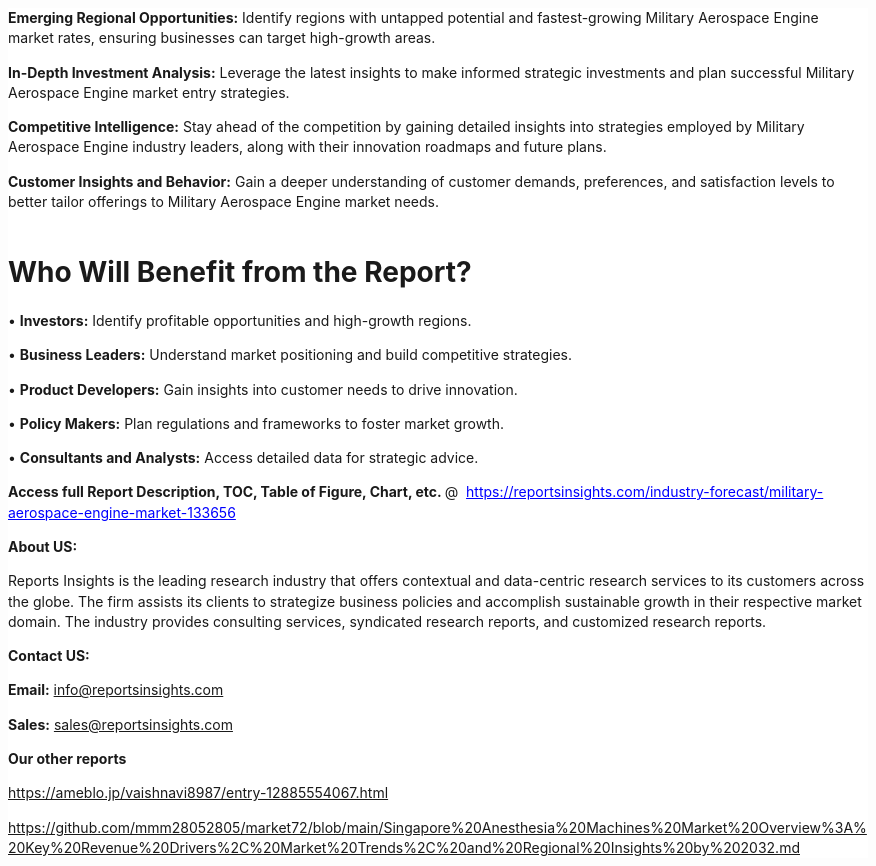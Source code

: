 <strong>Emerging Regional Opportunities:</strong>
Identify regions with untapped potential and fastest-growing Military Aerospace Engine market rates, ensuring businesses can target high-growth areas.

<strong>In-Depth Investment Analysis:</strong>
Leverage the latest insights to make informed strategic investments and plan successful Military Aerospace Engine market entry strategies.

<strong>Competitive Intelligence:</strong>
Stay ahead of the competition by gaining detailed insights into strategies employed by Military Aerospace Engine industry leaders, along with their innovation roadmaps and future plans.

<strong>Customer Insights and Behavior:</strong>
Gain a deeper understanding of customer demands, preferences, and satisfaction levels to better tailor offerings to Military Aerospace Engine market needs.

# <strong>Who Will Benefit from the Report?</strong>

• <strong>Investors:</strong> Identify profitable opportunities and high-growth regions.

• <strong>Business Leaders:</strong> Understand market positioning and build competitive strategies.

• <strong>Product Developers:</strong> Gain insights into customer needs to drive innovation.

• <strong>Policy Makers:</strong> Plan regulations and frameworks to foster market growth.

• <strong>Consultants and Analysts:</strong> Access detailed data for strategic advice.
</ul>
<strong>Access full Report Description, TOC, Table of Figure, Chart, etc. </strong>@  <a href=https://reportsinsights.com/industry-forecast/military-aerospace-engine-market-133656 style=color:#0000ff;>https://reportsinsights.com/industry-forecast/military-aerospace-engine-market-133656</a></font>

<strong><strong>About US</strong>:</strong>

Reports Insights is the leading research industry that offers contextual and data-centric research services to its customers across the globe. The firm assists its clients to strategize business policies and accomplish sustainable growth in their respective market domain. The industry provides consulting services, syndicated research reports, and customized research reports.

<strong>Contact US:</strong>

<p class=""""><b>Email:</b> <a href=mailto:info@reportsinsights.com>info@reportsinsights.com</a></p>
<p class=""""><b>Sales:</b> <a href=mailto:sales@reportsinsights.com>sales@reportsinsights.com</a></p>

<strong>Our other reports</strong>

<a href=https://ameblo.jp/vaishnavi8987/entry-12885554067.html>https://ameblo.jp/vaishnavi8987/entry-12885554067.html</a>

<a href=https://github.com/mmm28052805/market72/blob/main/Singapore%20Anesthesia%20Machines%20Market%20Overview%3A%20Key%20Revenue%20Drivers%2C%20Market%20Trends%2C%20and%20Regional%20Insights%20by%202032.md>https://github.com/mmm28052805/market72/blob/main/Singapore%20Anesthesia%20Machines%20Market%20Overview%3A%20Key%20Revenue%20Drivers%2C%20Market%20Trends%2C%20and%20Regional%20Insights%20by%202032.md</a>
